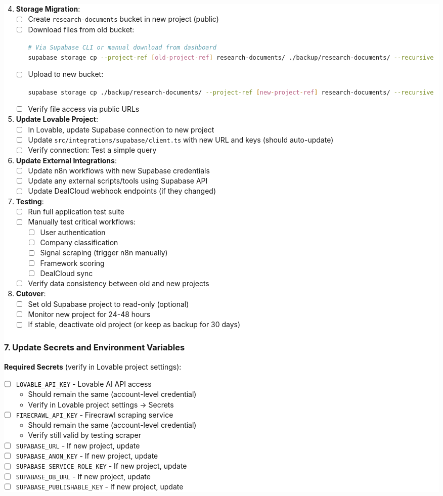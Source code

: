 4. **Storage Migration**:
   - [ ] Create `research-documents` bucket in new project (public)
   - [ ] Download files from old bucket:
     ```bash
     # Via Supabase CLI or manual download from dashboard
     supabase storage cp --project-ref [old-project-ref] research-documents/ ./backup/research-documents/ --recursive
     ```
   - [ ] Upload to new bucket:
     ```bash
     supabase storage cp ./backup/research-documents/ --project-ref [new-project-ref] research-documents/ --recursive
     ```
   - [ ] Verify file access via public URLs

5. **Update Lovable Project**:
   - [ ] In Lovable, update Supabase connection to new project
   - [ ] Update `src/integrations/supabase/client.ts` with new URL and keys (should auto-update)
   - [ ] Verify connection: Test a simple query

6. **Update External Integrations**:
   - [ ] Update n8n workflows with new Supabase credentials
   - [ ] Update any external scripts/tools using Supabase API
   - [ ] Update DealCloud webhook endpoints (if they changed)

7. **Testing**:
   - [ ] Run full application test suite
   - [ ] Manually test critical workflows:
     - [ ] User authentication
     - [ ] Company classification
     - [ ] Signal scraping (trigger n8n manually)
     - [ ] Framework scoring
     - [ ] DealCloud sync
   - [ ] Verify data consistency between old and new projects

8. **Cutover**:
   - [ ] Set old Supabase project to read-only (optional)
   - [ ] Monitor new project for 24-48 hours
   - [ ] If stable, deactivate old project (or keep as backup for 30 days)

### 7. Update Secrets and Environment Variables

**Required Secrets** (verify in Lovable project settings):
- [ ] `LOVABLE_API_KEY` - Lovable AI API access
  - Should remain the same (account-level credential)
  - Verify in Lovable project settings → Secrets
- [ ] `FIRECRAWL_API_KEY` - Firecrawl scraping service
  - Should remain the same (account-level credential)
  - Verify still valid by testing scraper
- [ ] `SUPABASE_URL` - If new project, update
- [ ] `SUPABASE_ANON_KEY` - If new project, update
- [ ] `SUPABASE_SERVICE_ROLE_KEY` - If new project, update
- [ ] `SUPABASE_DB_URL` - If new project, update
- [ ] `SUPABASE_PUBLISHABLE_KEY` - If new project, update
